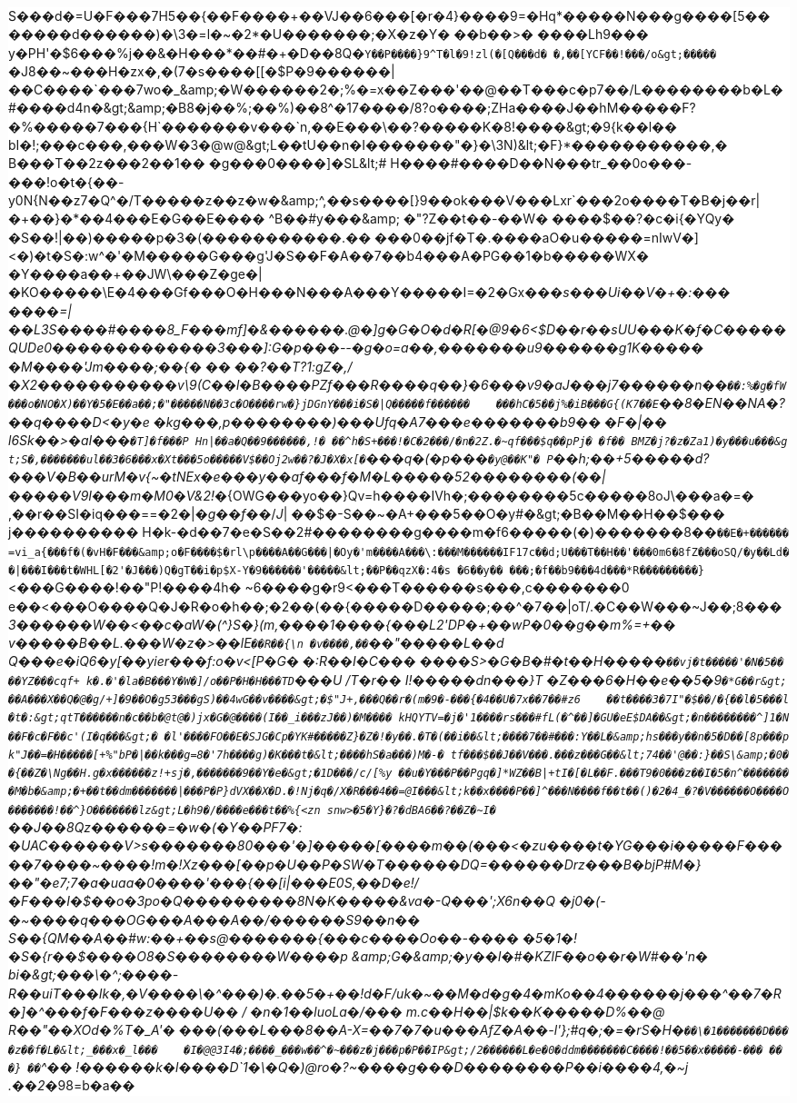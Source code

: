 S���d�=U�F���7H5��{��F����+��VJ��6���[�r�4}����9=�Hq*�����N���g����[5��
�����d������)�\3�=l�~�2*�U�������;�X�z�Y�	��b��&gt;�
����Lh9���
y�PH'�$6���%j��&amp;�H���*��#�+�D��8Q�`Y��P����}9^T�l�9!zl(�[Q���d�
�,��[YCF��!���/o&gt;�����	`�J8��~���H�zx�,�(7�s����[[�$P�9������|��C����`���7wo�_&amp;�W������2�;%�=x��Z���'��@��T���c�p7��/L��������b�L�#����d4n�&gt;&amp;�B8�j��%;��%)��8^�17����/8?o����;ZHa����J��hM�����F?�%�����7���{H`�������v���`n,��E���\��?�����K�8!����&gt;�9{k��l��
bI�!;���c���,���W�3�@w@&gt;L��tU��n�I�������"�}�\3N)&lt;�F}*�����������,�
B���T��2z���2��1�� �g���0����]�SL&lt;#
H����#����D��N���tr_��0o���-���!o�t�{��-y0N{N��z7�Q^�/T�����z��z�w�&amp;^,��s����[}9��ok���V���Lxr`���2o����T�B�j��r|�+��}�*��4���E�G��E����
^B��#y���&amp;	�"?Z��t��-��W�	����$��?�c�i{�YQy�
�S��!|��)�����p�3�(�����������.��
���0��jf�T�.����aO�u�����=nIwV�]&lt;�)�t�S�:w^�'�M�����G���g'J�S��F�A��7��b4���A�PG��1�b�����WX�
�Y����a��+��JW\���Z�ge�|�KO�����\E�4���Gf���O�H���N���A���Y�����I=�2�Gx�_��s���Ui��V�+�:��� ����=|��L3S����#����8_F���mf]�&amp;������.@�]g�G�O�d�R[�@9�6&lt;$D��r��sUU���K�f�C�����QUDe0�������������3���]:G�p���--�g�o=a��,�����*��u9������g1K�����
�M����'Jm����;��{� ��
��?��T?1:gZ�,/�X2�����������v\9(C��l�B����PZf���R����q��}�6���v9�aJ���j7������n��`��:%�g�fW���o�NO�X)��Y�5�E��a��;�"�����N��3c�O����rw�}jDGnY���i�S�|Q�����f������	���hC�5��j%�iB���G{(K7��E`��8�EN��NA�?��q����D&lt;�y�e �kg���,p��������)���Ufq�A7���e�������b9��
�F�|��	l6Sk��&gt;�aI���`�T]�f���P Hn|��a�Q��9������,!� ��^h�S+���!�C�2���/�n�2Z.�~qf���$q��pPj�
�f��
BMZ�j?�z�Za1)�y���u���&gt;S�,�������ul��3�6���x�Xt���5o�����V$��Oj2w��?�J�X�x[�`���q�(�p���`�y@��K"�
P`��h;��+5�����d?���V�B��urM�v{~�tNEx�e���y��af���f�M�L����<x s>�52��������(��|�����V9I���m�M0�V*&amp;2!�_{OWG���yo��}Qv=h����IVh�;��������5c�����8oJ\���a�=�
,��r��SI�iq���==�$2�|�g��f��/J$|
��$�-S��~�A+���5��O�y#�&gt;�B��M��H��$��� j����������	H�k-�d��7�e�S��2#��������g����m�f6�����(�)�������8��`��E�+������=vi_a{���f�(�vH�F���&amp;o�F����$�rl\p����A��G���|�Oy�'m����A���\:���M������IF17c��d;U���T��H��'���0m6�8fZ���oSQ/�y��Ld��|���I���t�WHL[�2'�J���)Q�gT��i�p$X-Y�9������'�����&lt;��P��qzX�:4�s
�6��y��
���;�f��b9���4d���*R���������}`&lt;���G����!��"P!����4h� ~6����g�r9&lt;���T������s���,c�������0	e��&lt;���O����Q�J�R�o�h��;�2��(��{�����D�����;��^�7��|oT/.�C��W���~J��;8���_3������W��&lt;��c�aW�(^}S�}(m,����1����{���L2'DP�*+��wP�0��g��<lw x>m%=+��	v�����B��L.���W�z�&gt;��lE`��R��{\n	�v����,��`��"�����L��d
Q���e�iQ6�y[��yier���f:o�v&lt;[P�G� �:R��I�C���
����S&gt;�G�B�#�t��H�����`��vj�t�����'�N�5����YZ���cqf+ k�.�'�la�B���Y�W�]/o��P�H�H���TD`���U
/T�r�� I!�����dn���}T	�Z���6�H��e*��5�9`�*G��r&gt;��A���X��Q�@�g/+]�9��O�g53���gS)��4wG��v����&gt;�$"J+,���Q��r�(m�9�-���{�4��U�7x��7��#z6	��t����3�7I"�$��/�{��l�5���l�t�:&gt;qtT������n�c��b�@t@�)jx�G�@����(I��_i���zJ��)�M����
kHQYTV=�j�'1����rs���#fL(�^��]�GU�eE$DA��&gt;�n��������^]1�N��F�c�F��c'(I�q���&gt;�
�l'����FO��E�SJG�Cp�YK#�����Z}�Z�!�y��.�T�(��i��&lt;����7��#���:Y��L�&amp;hs���y��n�5�D��[8p���pk"J��=�H�����[+%"bP�|��k���g=8�'7h����g)�K���t�&lt;����hS�a���)M�-�
tf���$��J��V���.���z���G��&lt;74��'@��:}��S\&amp;�0��{��Z�\Ng��H.g�x������z!+sj�,�������9��Y�e�&gt;�1D���/c/[%y
��u�Y���P��Pgq�]*WZ��B|+tI�[�L��F.���T9�0���z��I�5�n^��������M�b�&amp;�+��t��dm�������|���P�P}dVX��X�D.�!Nj�q�/X�R���4��=@I���&lt;k��x����P��]^���N����f��t��()�2�4_�?�V������O����O�������!��^}O�������lz&gt;L�h9�/����e���t��%{<zn snw>�5�Y}�?�dBA6��?��Z�~I�`��J��8Qz������=�w�(�Y��PF7�:
�UAC������V&gt;s�������80���'�]�����[����m��(���&lt;�zu����t�YG���i�����F�����7����~����!m�!Xz���[��p�U��P�SW�T������DQ=������Drz���B�bjP\#M�}��"�e7\;7�a�uaa�0����'���{��[i|���E0S,��D�e!/�F���I�$��o�3po�Q���������8N�K�����&amp;va�-Q���';X6n��Q
�j0�(-�~�_���*q���OG���A���A��/������S9��n��
S��{QM��A��#w:��+��s@�������{_���c����Oo��-����	�5�1�!�S�{r��$����O8�S��������W����p
&amp;G�&amp;�y��I�#�KZlF��o��r�W#��'n�	bi�&gt;���\�^;����-R��uiT���Ik�,�V����\�^���)�.��5�+��!d�F/uk�~��M�d�g�4�mKo��4������j���^��7�R�]�^���f�F���z����U��
/
�n�1��luoLa�/���	m.c��H��|$k��K�����D%��@
R��"_��XOd�%T�_A'�
���(���L���8��A-X=��7�7�u���AfZ�A��-l'};#q�;�=�rS�H�`��\�1�������D����z��f�L�&lt;_���x�_l���	�I�@@3I4�;����_���w��^�~���z�j���p�P��IP&gt;/2������L�e�0�ddm�������C����!��5��x�����-���
���} ��`^�� !������k�l����D`1�\�Q�)@ro�?~����g���D��������P��i����4,�~j
.��2*�98=b�a��